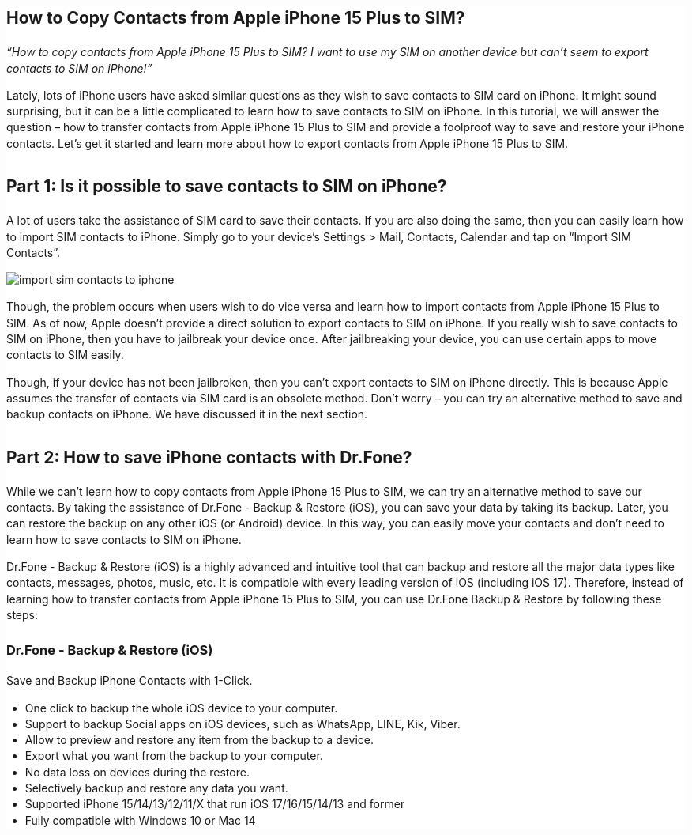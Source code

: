 
## How to Copy Contacts from Apple iPhone 15 Plus to SIM?

_“How to copy contacts from Apple iPhone 15 Plus to SIM? I want to use my SIM on another device but can’t seem to export contacts to SIM on iPhone!”_

Lately, lots of iPhone users have asked similar questions as they wish to save contacts to SIM card on iPhone. It might sound surprising, but it can be a little complicated to learn how to save contacts to SIM on iPhone. In this tutorial, we will answer the question – how to transfer contacts from Apple iPhone 15 Plus to SIM and provide a foolproof way to save and restore your iPhone contacts. Let’s get it started and learn more about how to export contacts from Apple iPhone 15 Plus to SIM.

## Part 1: Is it possible to save contacts to SIM on iPhone?

A lot of users take the assistance of SIM card to save their contacts. If you are also doing the same, then you can easily learn how to import SIM contacts to iPhone. Simply go to your device’s Settings > Mail, Contacts, Calendar and tap on “Import SIM Contacts”.

![import sim contacts to iphone](https://images.wondershare.com/drfone/article/2018/01/15151409125783.jpg)

Though, the problem occurs when users wish to do vice versa and learn how to import contacts from Apple iPhone 15 Plus to SIM. As of now, Apple doesn’t provide a direct solution to export contacts to SIM on iPhone. If you really wish to save contacts to SIM on iPhone, then you have to jailbreak your device once. After jailbreaking your device, you can use certain apps to move contacts to SIM easily.

Though, if your device has not been jailbroken, then you can’t export contacts to SIM on iPhone directly. This is because Apple assumes the transfer of contacts via SIM card is an obsolete method. Don’t worry – you can try an alternative method to save and backup contacts on iPhone. We have discussed it in the next section.

## Part 2: How to save iPhone contacts with Dr.Fone?

While we can’t learn how to copy contacts from Apple iPhone 15 Plus to SIM, we can try an alternative method to save our contacts. By taking the assistance of Dr.Fone - Backup & Restore (iOS), you can save your data by taking its backup. Later, you can restore the backup on any other iOS (or Android) device. In this way, you can easily move your contacts and don’t need to learn how to save contacts to SIM on iPhone.

[Dr.Fone - Backup & Restore (iOS)](https://drfone.wondershare.com/iphone-backup-and-restore.html) is a highly advanced and intuitive tool that can backup and restore all the major data types like contacts, messages, photos, music, etc. It is compatible with every leading version of iOS (including iOS 17). Therefore, instead of learning how to transfer contacts from Apple iPhone 15 Plus to SIM, you can use Dr.Fone Backup & Restore by following these steps:



### [Dr.Fone - Backup & Restore (iOS)](https://drfone.wondershare.com/iphone-backup-and-restore.html)

Save and Backup iPhone Contacts with 1-Click.

- One click to backup the whole iOS device to your computer.
- Support to backup Social apps on iOS devices, such as WhatsApp, LINE, Kik, Viber.
- Allow to preview and restore any item from the backup to a device.
- Export what you want from the backup to your computer.
- No data loss on devices during the restore.
- Selectively backup and restore any data you want.
- Supported iPhone 15/14/13/12/11/X that run iOS 17/16/15/14/13 and former
- Fully compatible with Windows 10 or Mac 14
